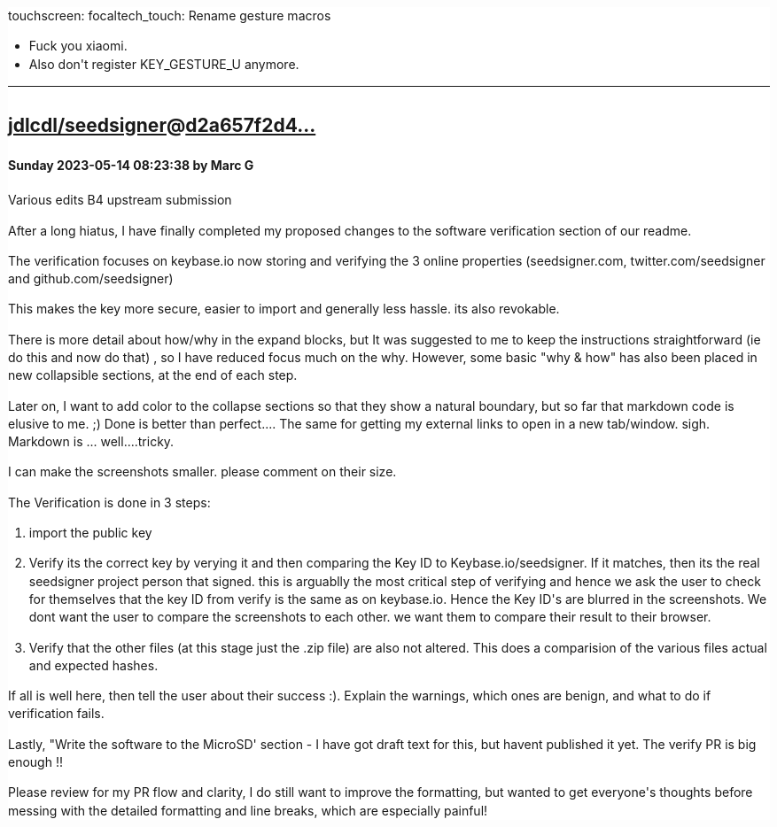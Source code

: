  touchscreen: focaltech_touch: Rename gesture macros

- Fuck you xiaomi.
- Also don't register KEY_GESTURE_U anymore.

---
## [jdlcdl/seedsigner](https://github.com/jdlcdl/seedsigner)@[d2a657f2d4...](https://github.com/jdlcdl/seedsigner/commit/d2a657f2d43c6e77e9c48cb1f859e8f4984a5f00)
#### Sunday 2023-05-14 08:23:38 by Marc G

Various edits B4 upstream submission

After a long hiatus, I have finally completed my proposed changes to the software verification section of our readme.

The verification focuses on keybase.io now storing and verifying the 3 online properties (seedsigner.com, twitter.com/seedsigner and github.com/seedsigner)

This makes the key more secure, easier to import and generally less hassle. its also revokable.  

There is more detail about how/why in the expand blocks, but It was suggested to me to keep the instructions straightforward (ie do this and now do that) , so I have reduced focus much on the why. 
However, some basic "why & how" has also been placed in new collapsible sections, at the end of each step. 

Later on, I want to add color to the collapse sections so that they show a natural boundary, but so far that markdown code is elusive to me. ;) 
Done is better than perfect....
The same for getting my external links to open in a new tab/window. sigh. Markdown is ... well....tricky. 

I can make the screenshots smaller. please comment on their size.


The Verification is done in 3 steps:
1. import the public key
2. Verify its the correct key by verying it and then comparing the Key ID to Keybase.io/seedsigner. If it matches, then its the real seedsigner project person that signed.
this is arguablly the most critical step of verifying and hence we ask the user to check for themselves that the key ID from verify is the same as on keybase.io. Hence the Key ID's are blurred in the screenshots. We dont want the user to compare the screenshots to each other. we want them to compare their result to their browser. 

3. Verify that the other files (at this stage just the .zip file) are also not altered. This does a comparision of the various files actual and expected hashes.

If all is well here, then tell the user about their success :). 
Explain the warnings, which ones are benign, and what to do if verification fails.


Lastly, "Write the software to the MicroSD' section - 
I have got draft text for this, but havent published it yet. 
The verify PR is big enough !!

Please review for my PR flow and clarity, I do still want to improve the formatting,  but wanted to get everyone's thoughts before messing with the detailed formatting and line breaks, which are especially painful!
